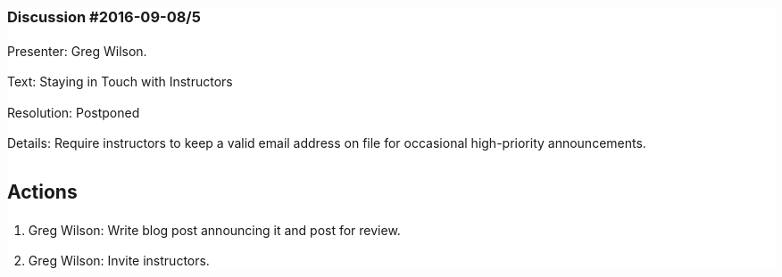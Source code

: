 <h3>Discussion #2016-09-08/5</h3>
<p>Presenter: Greg Wilson.</p>
<p>Text: Staying in Touch with Instructors</p>
<p>Resolution: Postponed</p>
<p>Details: Require instructors to keep a valid email address on file for occasional high-priority announcements.</p>



<h2>Actions</h2>
<ol>

<li><p>Greg Wilson: Write blog post announcing it and post for review.</p></li>

<li><p>Greg Wilson: Invite instructors.</p></li>

</ol>

